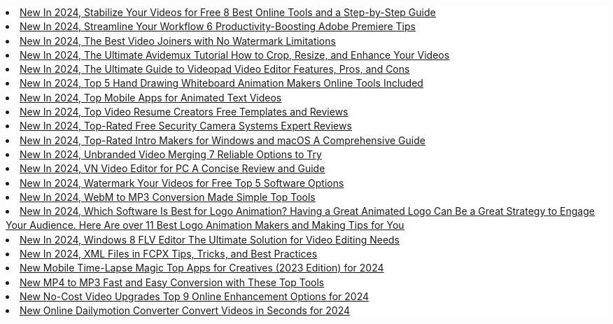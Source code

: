 <li><a href="https://video-content-creator.techidaily.com/new-in-2024-stabilize-your-videos-for-free-8-best-online-tools-and-a-step-by-step-guide/"><u>New In 2024, Stabilize Your Videos for Free 8 Best Online Tools and a Step-by-Step Guide</u></a></li>
<li><a href="https://video-content-creator.techidaily.com/new-in-2024-streamline-your-workflow-6-productivity-boosting-adobe-premiere-tips/"><u>New In 2024, Streamline Your Workflow 6 Productivity-Boosting Adobe Premiere Tips</u></a></li>
<li><a href="https://video-content-creator.techidaily.com/new-in-2024-the-best-video-joiners-with-no-watermark-limitations/"><u>New In 2024, The Best Video Joiners with No Watermark Limitations</u></a></li>
<li><a href="https://video-content-creator.techidaily.com/new-in-2024-the-ultimate-avidemux-tutorial-how-to-crop-resize-and-enhance-your-videos/"><u>New In 2024, The Ultimate Avidemux Tutorial How to Crop, Resize, and Enhance Your Videos</u></a></li>
<li><a href="https://video-content-creator.techidaily.com/new-in-2024-the-ultimate-guide-to-videopad-video-editor-features-pros-and-cons/"><u>New In 2024, The Ultimate Guide to Videopad Video Editor Features, Pros, and Cons</u></a></li>
<li><a href="https://video-content-creator.techidaily.com/new-in-2024-top-5-hand-drawing-whiteboard-animation-makers-online-tools-included/"><u>New In 2024, Top 5 Hand Drawing Whiteboard Animation Makers Online Tools Included</u></a></li>
<li><a href="https://video-content-creator.techidaily.com/new-in-2024-top-mobile-apps-for-animated-text-videos/"><u>New In 2024, Top Mobile Apps for Animated Text Videos</u></a></li>
<li><a href="https://video-content-creator.techidaily.com/new-in-2024-top-video-resume-creators-free-templates-and-reviews/"><u>New In 2024, Top Video Resume Creators Free Templates and Reviews</u></a></li>
<li><a href="https://video-content-creator.techidaily.com/new-in-2024-top-rated-free-security-camera-systems-expert-reviews/"><u>New In 2024, Top-Rated Free Security Camera Systems Expert Reviews</u></a></li>
<li><a href="https://video-content-creator.techidaily.com/new-in-2024-top-rated-intro-makers-for-windows-and-macos-a-comprehensive-guide/"><u>New In 2024, Top-Rated Intro Makers for Windows and macOS A Comprehensive Guide</u></a></li>
<li><a href="https://video-content-creator.techidaily.com/new-in-2024-unbranded-video-merging-7-reliable-options-to-try/"><u>New In 2024, Unbranded Video Merging 7 Reliable Options to Try</u></a></li>
<li><a href="https://video-content-creator.techidaily.com/new-in-2024-vn-video-editor-for-pc-a-concise-review-and-guide/"><u>New In 2024, VN Video Editor for PC A Concise Review and Guide</u></a></li>
<li><a href="https://video-content-creator.techidaily.com/new-in-2024-watermark-your-videos-for-free-top-5-software-options/"><u>New In 2024, Watermark Your Videos for Free Top 5 Software Options</u></a></li>
<li><a href="https://video-content-creator.techidaily.com/new-in-2024-webm-to-mp3-conversion-made-simple-top-tools/"><u>New In 2024, WebM to MP3 Conversion Made Simple Top Tools</u></a></li>
<li><a href="https://video-content-creator.techidaily.com/new-in-2024-which-software-is-best-for-logo-animation-having-a-great-animated-logo-can-be-a-great-strategy-to-engage-your-audience-here-are-over-11-best-log/"><u>New In 2024, Which Software Is Best for Logo Animation? Having a Great Animated Logo Can Be a Great Strategy to Engage Your Audience. Here Are over 11 Best Logo Animation Makers and Making Tips for You</u></a></li>
<li><a href="https://video-content-creator.techidaily.com/new-in-2024-windows-8-flv-editor-the-ultimate-solution-for-video-editing-needs/"><u>New In 2024, Windows 8 FLV Editor The Ultimate Solution for Video Editing Needs</u></a></li>
<li><a href="https://video-content-creator.techidaily.com/new-in-2024-xml-files-in-fcpx-tips-tricks-and-best-practices/"><u>New In 2024, XML Files in FCPX Tips, Tricks, and Best Practices</u></a></li>
<li><a href="https://video-content-creator.techidaily.com/new-mobile-time-lapse-magic-top-apps-for-creatives-2023-edition-for-2024/"><u>New Mobile Time-Lapse Magic Top Apps for Creatives (2023 Edition) for 2024</u></a></li>
<li><a href="https://video-content-creator.techidaily.com/new-mp4-to-mp3-fast-and-easy-conversion-with-these-top-tools/"><u>New MP4 to MP3 Fast and Easy Conversion with These Top Tools</u></a></li>
<li><a href="https://video-content-creator.techidaily.com/new-no-cost-video-upgrades-top-9-online-enhancement-options-for-2024/"><u>New No-Cost Video Upgrades Top 9 Online Enhancement Options for 2024</u></a></li>
<li><a href="https://video-content-creator.techidaily.com/new-online-dailymotion-converter-convert-videos-in-seconds-for-2024/"><u>New Online Dailymotion Converter Convert Videos in Seconds for 2024</u></a></li>
